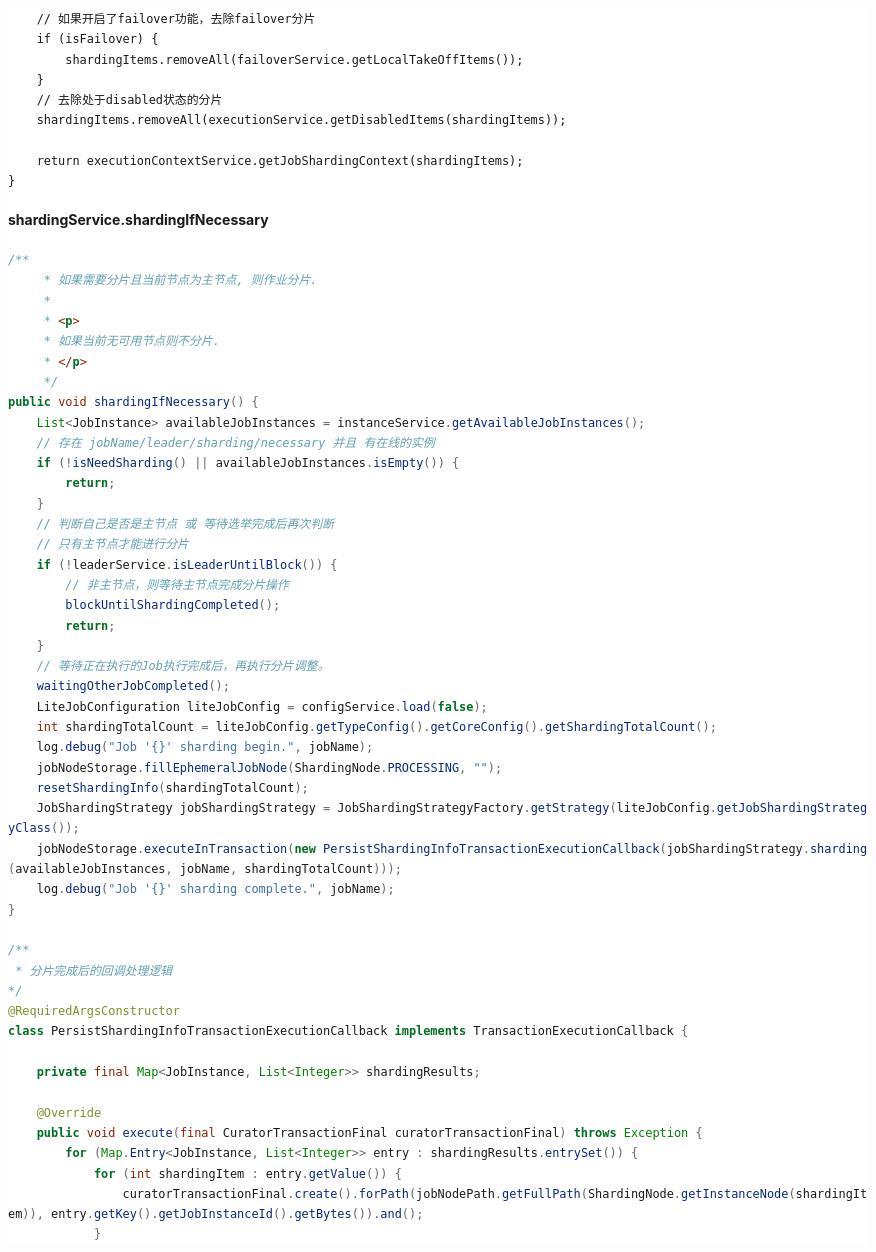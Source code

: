 ```
    // 如果开启了failover功能，去除failover分片
    if (isFailover) {
        shardingItems.removeAll(failoverService.getLocalTakeOffItems());
    }
    // 去除处于disabled状态的分片
	shardingItems.removeAll(executionService.getDisabledItems(shardingItems));
	
	return executionContextService.getJobShardingContext(shardingItems);
}
```



#### shardingService.shardingIfNecessary

```java shardingService.shardingIfNecessary()
/**
     * 如果需要分片且当前节点为主节点, 则作业分片.
     * 
     * <p>
     * 如果当前无可用节点则不分片.
     * </p>
     */
public void shardingIfNecessary() {
    List<JobInstance> availableJobInstances = instanceService.getAvailableJobInstances();
    // 存在 jobName/leader/sharding/necessary 并且 有在线的实例
    if (!isNeedSharding() || availableJobInstances.isEmpty()) {
        return;
    }
    // 判断自己是否是主节点 或 等待选举完成后再次判断
    // 只有主节点才能进行分片
    if (!leaderService.isLeaderUntilBlock()) {
        // 非主节点，则等待主节点完成分片操作
        blockUntilShardingCompleted();
        return;
    }
    // 等待正在执行的Job执行完成后，再执行分片调整。
    waitingOtherJobCompleted();
    LiteJobConfiguration liteJobConfig = configService.load(false);
    int shardingTotalCount = liteJobConfig.getTypeConfig().getCoreConfig().getShardingTotalCount();
    log.debug("Job '{}' sharding begin.", jobName);
    jobNodeStorage.fillEphemeralJobNode(ShardingNode.PROCESSING, "");
    resetShardingInfo(shardingTotalCount);
    JobShardingStrategy jobShardingStrategy = JobShardingStrategyFactory.getStrategy(liteJobConfig.getJobShardingStrategyClass());
    jobNodeStorage.executeInTransaction(new PersistShardingInfoTransactionExecutionCallback(jobShardingStrategy.sharding(availableJobInstances, jobName, shardingTotalCount)));
    log.debug("Job '{}' sharding complete.", jobName);
}

/**
 * 分片完成后的回调处理逻辑
*/
@RequiredArgsConstructor
class PersistShardingInfoTransactionExecutionCallback implements TransactionExecutionCallback {

    private final Map<JobInstance, List<Integer>> shardingResults;

    @Override
    public void execute(final CuratorTransactionFinal curatorTransactionFinal) throws Exception {
        for (Map.Entry<JobInstance, List<Integer>> entry : shardingResults.entrySet()) {
            for (int shardingItem : entry.getValue()) {
                curatorTransactionFinal.create().forPath(jobNodePath.getFullPath(ShardingNode.getInstanceNode(shardingItem)), entry.getKey().getJobInstanceId().getBytes()).and();
            }
```
